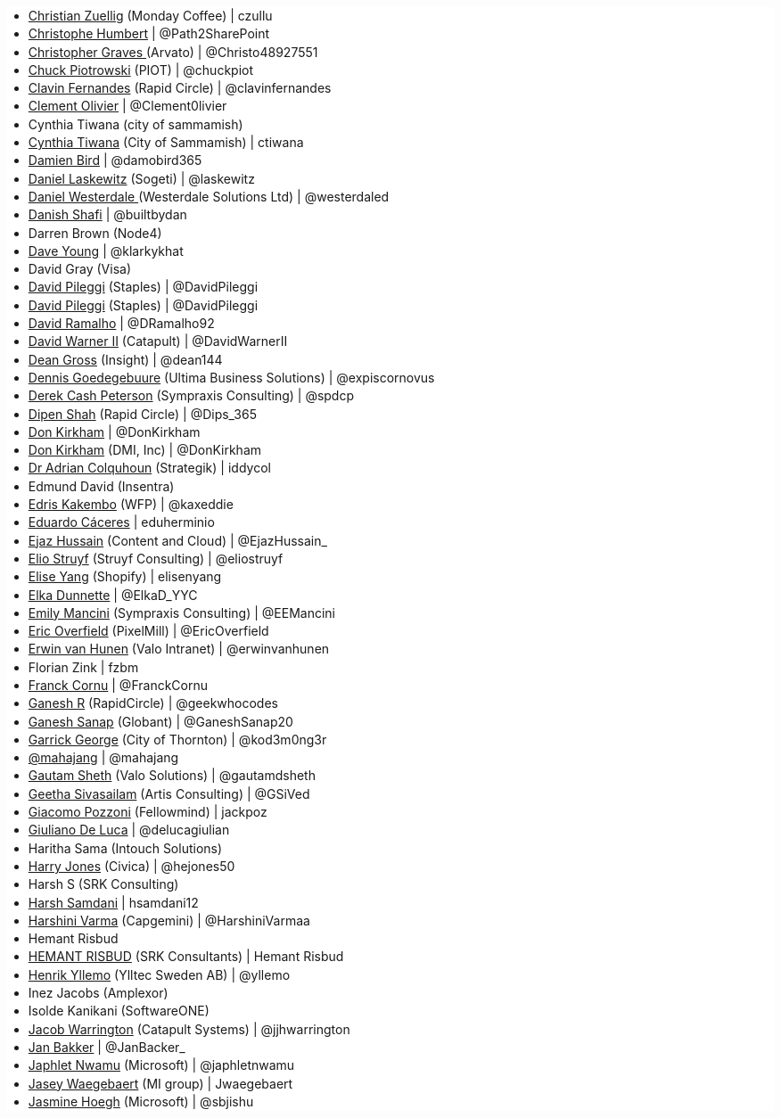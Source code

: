 * [Christian Zuellig](https://github.com/czullu) (Monday Coffee) | czullu
* [Christophe Humbert](https://twitter.com/Path2SharePoint) | @Path2SharePoint
* [Christopher Graves ](https://www.twitter.com/Christo48927551)(Arvato) | @Christo48927551
* [Chuck Piotrowski](https://www.twitter.com/chuckpiot) (PIOT) | @chuckpiot
* [Clavin Fernandes](https://www.twitter.com/clavinfernandes) (Rapid Circle) | @clavinfernandes 
* [Clement Olivier](https://twitter.com/Clement0livier) | @Clement0livier
* Cynthia Tiwana (city of sammamish)
* [Cynthia Tiwana](https://www.github.com/ctiwana) (City of Sammamish) | ctiwana
* [Damien Bird](https://www.twitter.com/damobird365) | @damobird365
* [Daniel Laskewitz](https://twitter.com/laskewitz) (Sogeti) | @laskewitz
* [Daniel Westerdale ](https://www.twitter.com/westerdaled)(Westerdale Solutions Ltd) | @westerdaled
* [Danish Shafi](https://twitter.com/builtbydan) | @builtbydan
* Darren Brown (Node4)
* [Dave Young](https://www.twitter.com/klarkykhat) | @klarkykhat
* David Gray (Visa)
* [David Pileggi](https://www.twitter.com/DavidPileggi) (Staples) | @DavidPileggi
* [David Pileggi](https://www.twitter.com/https:/twitter.com/DavidPileggi) (Staples) | @DavidPileggi  
* [David Ramalho](https://github.com/DRamalho92) | @DRamalho92
* [David Warner II](https://twitter.com/DavidWarnerII) (Catapult) | @DavidWarnerII
* [Dean Gross](https://www.twitter.com/dean144) (Insight) | @dean144
* [Dennis Goedegebuure](https://twitter.com/expiscornovus) (Ultima Business Solutions) | @expiscornovus
* [Derek Cash Peterson](https://www.twitter.com/spdcp) (Sympraxis Consulting) | @spdcp
* [Dipen Shah](https://www.twitter.com/Dips_365) (Rapid Circle) | @Dips_365
* [Don Kirkham](https://twitter.com/DonKirkham) | @DonKirkham
* [Don Kirkham](https://www.twitter.com/DonKirkham) (DMI, Inc) | @DonKirkham
* [Dr Adrian Colquhoun](https://www.github.com/iddycol) (Strategik) | iddycol
* Edmund David (Insentra)
* [Edris Kakembo](https://www.twitter.com/kaxeddie) (WFP) | @kaxeddie
* [Eduardo Cáceres](https://github.com/eduherminio) | eduherminio
* [Ejaz Hussain](https://twitter.com/EjazHussain_) (Content and Cloud) | @EjazHussain_
* [Elio Struyf](https://twitter.com/eliostruyf) (Struyf Consulting) | @eliostruyf
* [Elise Yang](https://github.com/elisenyang) (Shopify) | elisenyang
* [Elka Dunnette](https://www.twitter.com/ElkaD_YYC) | @ElkaD_YYC
* [Emily Mancini](https://twitter.com/EEMancini) (Sympraxis Consulting) | @EEMancini
* [Eric Overfield](https://twitter.com/EricOverfield) (PixelMill) | @EricOverfield
* [Erwin van Hunen](https://twitter.com/erwinvanhunen) (Valo Intranet) | @erwinvanhunen 
* Florian Zink | fzbm
* [Franck Cornu](https://twitter.com/FranckCornu) | @FranckCornu
* [Ganesh R](https://twitter.com/geekwhocodes) (RapidCircle) | @geekwhocodes
* [Ganesh Sanap](https://www.twitter.com/GaneshSanap20) (Globant) | @GaneshSanap20
* [Garrick George](https://www.twitter.com/kod3m0ng3r) (City of Thornton) | @kod3m0ng3r
* [@mahajang](https://twitter.com/mahajang) | @mahajang 
* [Gautam Sheth](https://twitter.com/gautamdsheth) (Valo Solutions) | @gautamdsheth
* [Geetha Sivasailam](https://twitter.com/gsived) (Artis Consulting) | @GSiVed
* [Giacomo Pozzoni](https://github.com/jackpoz) (Fellowmind) | jackpoz
* [Giuliano De Luca](https://twitter.com/delucagiulian) | @delucagiulian
* Haritha Sama (Intouch Solutions)
* [Harry Jones](https://www.twitter.com/hejones50) (Civica) | @hejones50
* Harsh S (SRK Consulting)
* [Harsh Samdani](https://www.github.com/hsamdani12) | hsamdani12
* [Harshini Varma](https://twitter.com/HarshiniVarmaa) (Capgemini) | @HarshiniVarmaa
* Hemant Risbud
* [HEMANT RISBUD](https://www.github.com/Hemant%20Risbud) (SRK Consultants) | Hemant Risbud
* [Henrik Yllemo](https://www.twitter.com/yllemo) (Ylltec Sweden AB) | @yllemo
* Inez Jacobs (Amplexor)
* Isolde Kanikani (SoftwareONE)
* [Jacob Warrington](https://www.twitter.com/jjhwarrington) (Catapult Systems) | @jjhwarrington
* [Jan Bakker](https://twitter.com/janbakker_) | @JanBacker_
* [Japhlet Nwamu](https://twitter.com/japhletnwamu) (Microsoft) | @japhletnwamu
* [Jasey Waegebaert](https://github.com/Jwaegebaert) (MI group) | Jwaegebaert
* [Jasmine Hoegh](https://www.twitter.com/sbjishu) (Microsoft) | @sbjishu
